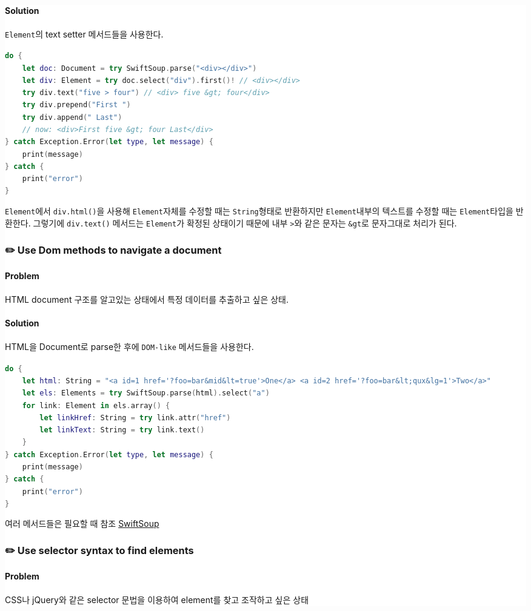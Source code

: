 #### Solution

`Element`의 text setter 메서드들을 사용한다.
```swift
do {
    let doc: Document = try SwiftSoup.parse("<div></div>")
    let div: Element = try doc.select("div").first()! // <div></div>
    try div.text("five > four") // <div> five &gt; four</div>
    try div.prepend("First ")
    try div.append(" Last")
    // now: <div>First five &gt; four Last</div>
} catch Exception.Error(let type, let message) {
    print(message)
} catch {
    print("error")
}
```

`Element`에서 `div.html()`을 사용해 `Element`자체를 수정할 때는 `String`형태로 반환하지만 `Element`내부의 텍스트를 수정할 때는 `Element`타입을 반환한다. 
그렇기에 `div.text()` 메서드는 `Element`가 확정된 상태이기 때문에 내부 `>`와 같은 문자는 `&gt`로 문자그대로 처리가 된다.


### ✏️ Use Dom methods to navigate a document

#### Problem
HTML document 구조를 알고있는 상태에서 특정 데이터를 추출하고 싶은 상태.

#### Solution
HTML을 Document로 parse한 후에 `DOM-like` 메서드들을 사용한다.

```swift
do {
    let html: String = "<a id=1 href='?foo=bar&mid&lt=true'>One</a> <a id=2 href='?foo=bar&lt;qux&lg=1'>Two</a>"
    let els: Elements = try SwiftSoup.parse(html).select("a")
    for link: Element in els.array() {
        let linkHref: String = try link.attr("href")
        let linkText: String = try link.text()
    }
} catch Exception.Error(let type, let message) {
    print(message)
} catch {
    print("error")
}
```

여러 메서드들은 필요할 때 참조 [SwiftSoup](https://github.com/scinfu/SwiftSoup)


### ✏️ Use selector syntax to find elements

#### Problem
CSS나 jQuery와 같은 selector 문법을 이용하여 element를 찾고 조작하고 싶은 상태
